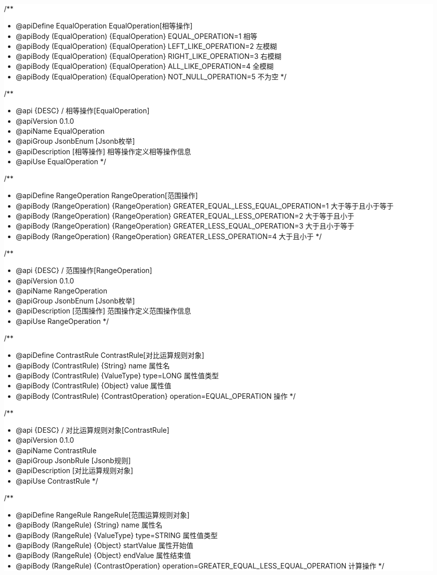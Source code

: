 /**
 * @apiDefine EqualOperation EqualOperation[相等操作]
 * @apiBody (EqualOperation) {EqualOperation} EQUAL_OPERATION=1 相等
 * @apiBody (EqualOperation) {EqualOperation} LEFT_LIKE_OPERATION=2 左模糊
 * @apiBody (EqualOperation) {EqualOperation} RIGHT_LIKE_OPERATION=3 右模糊
 * @apiBody (EqualOperation) {EqualOperation} ALL_LIKE_OPERATION=4 全模糊
 * @apiBody (EqualOperation) {EqualOperation} NOT_NULL_OPERATION=5 不为空
 */

/**
 * @api {DESC} / 相等操作[EqualOperation]
 * @apiVersion 0.1.0
 * @apiName EqualOperation
 * @apiGroup JsonbEnum [Jsonb枚举]
 * @apiDescription [相等操作] 相等操作定义相等操作信息
 * @apiUse EqualOperation
 */

/**
 * @apiDefine RangeOperation RangeOperation[范围操作]
 * @apiBody (RangeOperation) {RangeOperation} GREATER_EQUAL_LESS_EQUAL_OPERATION=1 大于等于且小于等于
 * @apiBody (RangeOperation) {RangeOperation} GREATER_EQUAL_LESS_OPERATION=2 大于等于且小于
 * @apiBody (RangeOperation) {RangeOperation} GREATER_LESS_EQUAL_OPERATION=3 大于且小于等于
 * @apiBody (RangeOperation) {RangeOperation} GREATER_LESS_OPERATION=4 大于且小于
 */

/**
 * @api {DESC} / 范围操作[RangeOperation]
 * @apiVersion 0.1.0
 * @apiName RangeOperation
 * @apiGroup JsonbEnum [Jsonb枚举]
 * @apiDescription [范围操作] 范围操作定义范围操作信息
 * @apiUse RangeOperation
 */

/**
 * @apiDefine ContrastRule ContrastRule[对比运算规则对象]
 * @apiBody (ContrastRule) {String} name 属性名
 * @apiBody (ContrastRule) {ValueType} type=LONG 属性值类型
 * @apiBody (ContrastRule) {Object} value 属性值
 * @apiBody (ContrastRule) {ContrastOperation} operation=EQUAL_OPERATION 操作
 */

/**
 * @api {DESC} / 对比运算规则对象[ContrastRule]
 * @apiVersion 0.1.0
 * @apiName ContrastRule
 * @apiGroup JsonbRule [Jsonb规则]
 * @apiDescription [对比运算规则对象]
 * @apiUse ContrastRule
 */

/**
 * @apiDefine RangeRule RangeRule[范围运算规则对象]
 * @apiBody (RangeRule) {String} name 属性名
 * @apiBody (RangeRule) {ValueType} type=STRING 属性值类型
 * @apiBody (RangeRule) {Object} startValue 属性开始值
 * @apiBody (RangeRule) {Object} endValue 属性结束值
 * @apiBody (RangeRule) {ContrastOperation} operation=GREATER_EQUAL_LESS_EQUAL_OPERATION 计算操作
 */
